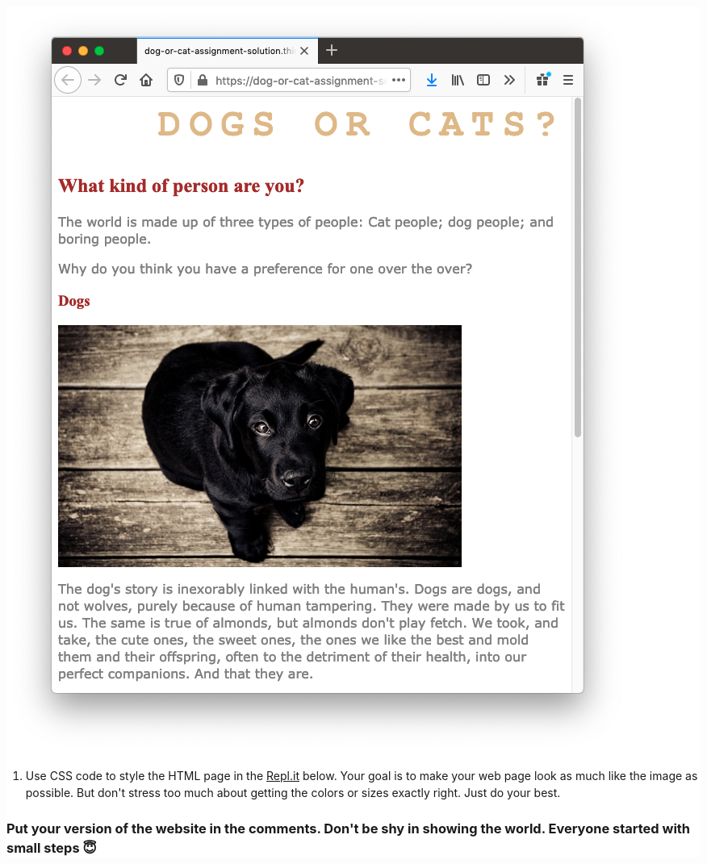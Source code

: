 ![alt text](image-1.png)

1.  Use CSS code to style the HTML page in the [Repl.it](http://repl.it/) below. Your goal is to make your web page look as much like the image as possible. But don't stress too much about getting the colors or sizes exactly right. Just do your best.

### **Put your version of the website in the comments. Don't be shy in showing the world. Everyone started with small steps 😇**
